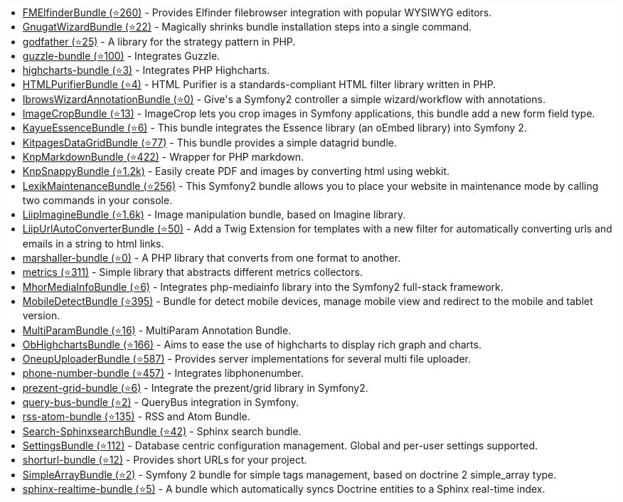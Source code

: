 *   [FMElfinderBundle (⭐260)](https://github.com/helios-ag/FMElfinderBundle) - Provides Elfinder filebrowser integration with popular WYSIWYG editors.
*   [GnugatWizardBundle (⭐22)](https://github.com/gnugat/GnugatWizardBundle) - Magically shrinks bundle installation steps into a single command.
*   [godfather (⭐25)](https://github.com/PUGX/godfather) - A library for the strategy pattern in PHP.
*   [guzzle-bundle (⭐100)](https://github.com/misd-service-development/guzzle-bundle) - Integrates Guzzle.
*   [highcharts-bundle (⭐3)](https://github.com/misd-service-development/highcharts-bundle) - Integrates PHP Highcharts.
*   [HTMLPurifierBundle (⭐4)](https://github.com/arnaud-lb/HTMLPurifierBundle) - HTML Purifier is a standards-compliant HTML filter library written in PHP.
*   [IbrowsWizardAnnotationBundle (⭐0)](https://github.com/ibrows/IbrowsWizardAnnotationBundle) - Give's a Symfony2 controller a simple wizard/workflow with annotations.
*   [ImageCropBundle (⭐13)](https://github.com/anacona16/ImageCropBundle) - ImageCrop lets you crop images in Symfony applications, this bundle add a new form field type.
*   [KayueEssenceBundle (⭐6)](https://github.com/kayue/KayueEssenceBundle) - This bundle integrates the Essence library (an oEmbed library) into Symfony 2.
*   [KitpagesDataGridBundle (⭐77)](https://github.com/kitpages/KitpagesDataGridBundle) - This bundle provides a simple datagrid bundle.
*   [KnpMarkdownBundle (⭐422)](https://github.com/KnpLabs/KnpMarkdownBundle) - Wrapper for PHP markdown.
*   [KnpSnappyBundle (⭐1.2k)](https://github.com/KnpLabs/KnpSnappyBundle) - Easily create PDF and images by converting html using webkit.
*   [LexikMaintenanceBundle (⭐256)](https://github.com/lexik/LexikMaintenanceBundle) - This Symfony2 bundle allows you to place your website in maintenance mode by calling two commands in your console.
*   [LiipImagineBundle (⭐1.6k)](https://github.com/liip/LiipImagineBundle) - Image manipulation bundle, based on Imagine library.
*   [LiipUrlAutoConverterBundle (⭐50)](https://github.com/liip/LiipUrlAutoConverterBundle) - Add a Twig Extension for templates with a new filter for automatically converting urls and emails in a string to html links.
*   [marshaller-bundle (⭐0)](https://github.com/gnugat/marshaller-bundle) - A PHP library that converts from one format to another.
*   [metrics (⭐311)](https://github.com/beberlei/metrics) - Simple library that abstracts different metrics collectors.
*   [MhorMediaInfoBundle (⭐6)](https://github.com/mhor/MhorMediaInfoBundle) - Integrates php-mediainfo library into the Symfony2 full-stack framework.
*   [MobileDetectBundle (⭐395)](https://github.com/suncat2000/MobileDetectBundle) - Bundle for detect mobile devices, manage mobile view and redirect to the mobile and tablet version.
*   [MultiParamBundle (⭐16)](https://github.com/jaytaph/MultiParamBundle) - MultiParam Annotation Bundle.
*   [ObHighchartsBundle (⭐166)](https://github.com/marcaube/ObHighchartsBundle) - Aims to ease the use of highcharts to display rich graph and charts.
*   [OneupUploaderBundle (⭐587)](https://github.com/1up-lab/OneupUploaderBundle) - Provides server implementations for several multi file uploader.
*   [phone-number-bundle (⭐457)](https://github.com/misd-service-development/phone-number-bundle) - Integrates libphonenumber.
*   [prezent-grid-bundle (⭐6)](https://github.com/Prezent/prezent-grid-bundle) - Integrate the prezent/grid library in Symfony2.
*   [query-bus-bundle (⭐2)](https://github.com/gnugat/query-bus-bundle) - QueryBus integration in Symfony.
*   [rss-atom-bundle (⭐135)](https://github.com/alexdebril/rss-atom-bundle) - RSS and Atom Bundle.
*   [Search-SphinxsearchBundle (⭐42)](https://github.com/timewasted/Search-SphinxsearchBundle) - Sphinx search bundle.
*   [SettingsBundle (⭐112)](https://github.com/dmishh/SettingsBundle) - Database centric configuration management. Global and per-user settings supported.
*   [shorturl-bundle (⭐12)](https://github.com/fabstei/shorturl-bundle) - Provides short URLs for your project.
*   [SimpleArrayBundle (⭐2)](https://github.com/EmanueleMinotto/SimpleArrayBundle) - Symfony 2 bundle for simple tags management, based on doctrine 2 simple\_array type.
*   [sphinx-realtime-bundle (⭐5)](https://github.com/camdram/sphinx-realtime-bundle) - A bundle which automatically syncs Doctrine entities to a Sphinx real-time index.